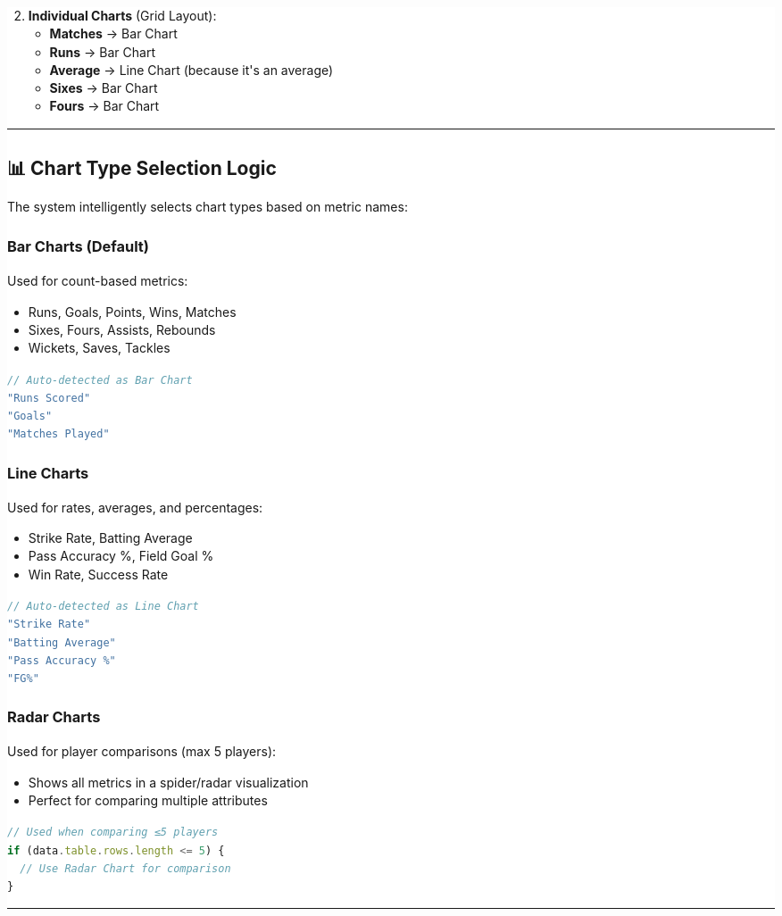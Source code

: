 2. **Individual Charts** (Grid Layout):
   - **Matches** → Bar Chart
   - **Runs** → Bar Chart
   - **Average** → Line Chart (because it's an average)
   - **Sixes** → Bar Chart
   - **Fours** → Bar Chart

---

## 📊 Chart Type Selection Logic

The system intelligently selects chart types based on metric names:

### Bar Charts (Default)
Used for count-based metrics:
- Runs, Goals, Points, Wins, Matches
- Sixes, Fours, Assists, Rebounds
- Wickets, Saves, Tackles

```typescript
// Auto-detected as Bar Chart
"Runs Scored"
"Goals"
"Matches Played"
```

### Line Charts
Used for rates, averages, and percentages:
- Strike Rate, Batting Average
- Pass Accuracy %, Field Goal %
- Win Rate, Success Rate

```typescript
// Auto-detected as Line Chart
"Strike Rate"
"Batting Average"
"Pass Accuracy %"
"FG%"
```

### Radar Charts
Used for player comparisons (max 5 players):
- Shows all metrics in a spider/radar visualization
- Perfect for comparing multiple attributes

```typescript
// Used when comparing ≤5 players
if (data.table.rows.length <= 5) {
  // Use Radar Chart for comparison
}
```

---
